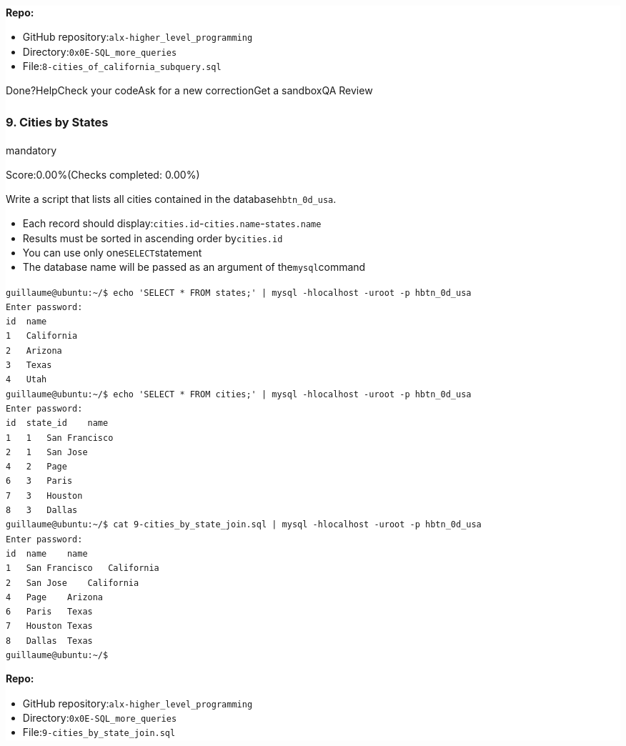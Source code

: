**Repo:**

-   GitHub repository:`alx-higher_level_programming`
-   Directory:`0x0E-SQL_more_queries`
-   File:`8-cities_of_california_subquery.sql`

Done?HelpCheck your codeAsk for a new correctionGet a sandboxQA Review

### 9\. Cities by States

mandatory

Score:0.00%(Checks completed: 0.00%)

Write a script that lists all cities contained in the database`hbtn_0d_usa`.

-   Each record should display:`cities.id`-`cities.name`-`states.name`
-   Results must be sorted in ascending order by`cities.id`
-   You can use only one`SELECT`statement
-   The database name will be passed as an argument of the`mysql`command

```
guillaume@ubuntu:~/$ echo 'SELECT * FROM states;' | mysql -hlocalhost -uroot -p hbtn_0d_usa
Enter password:
id  name
1   California
2   Arizona
3   Texas
4   Utah
guillaume@ubuntu:~/$ echo 'SELECT * FROM cities;' | mysql -hlocalhost -uroot -p hbtn_0d_usa
Enter password:
id  state_id    name
1   1   San Francisco
2   1   San Jose
4   2   Page
6   3   Paris
7   3   Houston
8   3   Dallas
guillaume@ubuntu:~/$ cat 9-cities_by_state_join.sql | mysql -hlocalhost -uroot -p hbtn_0d_usa
Enter password:
id  name    name
1   San Francisco   California
2   San Jose    California
4   Page    Arizona
6   Paris   Texas
7   Houston Texas
8   Dallas  Texas
guillaume@ubuntu:~/$

```

**Repo:**

-   GitHub repository:`alx-higher_level_programming`
-   Directory:`0x0E-SQL_more_queries`
-   File:`9-cities_by_state_join.sql`
